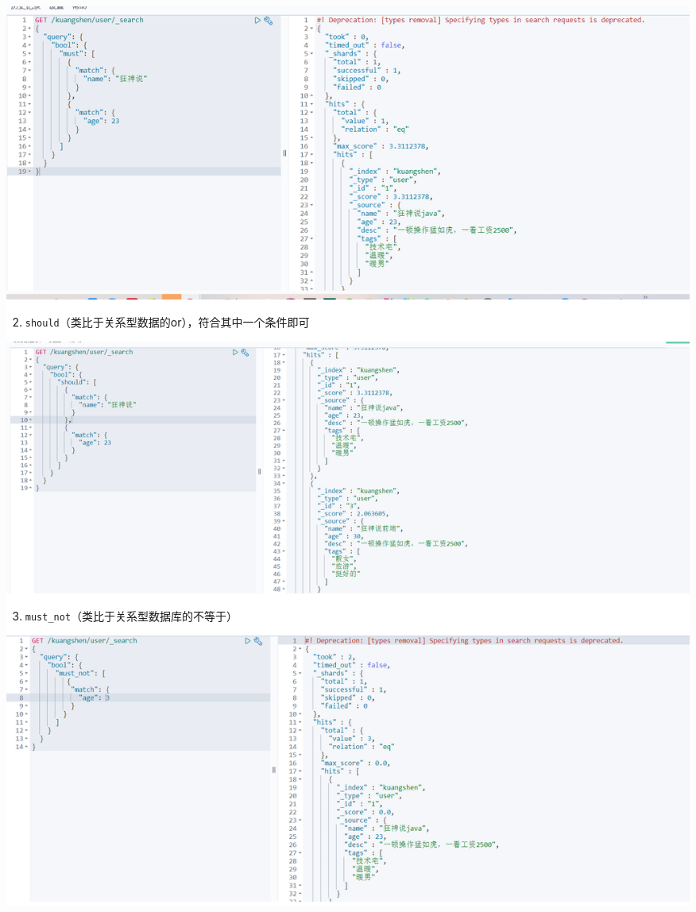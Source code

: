 ![image-20210219111728772](images/image-20210219111728772.png)

2. `should`（类比于关系型数据的or），符合其中一个条件即可

![image-20210219111901244](images/image-20210219111901244.png)

3. `must_not`（类比于关系型数据库的不等于）

![image-20210219112049329](images/image-20210219112049329.png)
